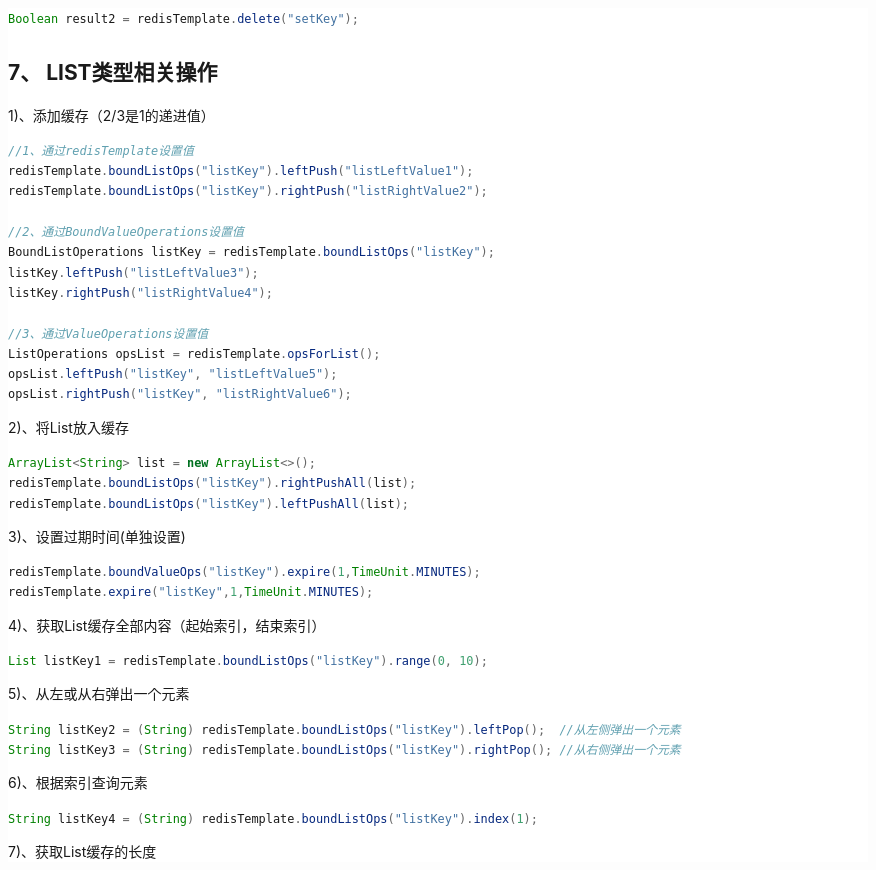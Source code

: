 ```java
Boolean result2 = redisTemplate.delete("setKey");
```

## 7、 LIST类型相关操作

1)、添加缓存（2/3是1的递进值）

```java
//1、通过redisTemplate设置值
redisTemplate.boundListOps("listKey").leftPush("listLeftValue1");
redisTemplate.boundListOps("listKey").rightPush("listRightValue2");

//2、通过BoundValueOperations设置值
BoundListOperations listKey = redisTemplate.boundListOps("listKey");
listKey.leftPush("listLeftValue3");
listKey.rightPush("listRightValue4");

//3、通过ValueOperations设置值
ListOperations opsList = redisTemplate.opsForList();
opsList.leftPush("listKey", "listLeftValue5");
opsList.rightPush("listKey", "listRightValue6");
```

2)、将List放入缓存

```java
ArrayList<String> list = new ArrayList<>();
redisTemplate.boundListOps("listKey").rightPushAll(list);
redisTemplate.boundListOps("listKey").leftPushAll(list);
```

3)、设置过期时间(单独设置)

```java
redisTemplate.boundValueOps("listKey").expire(1,TimeUnit.MINUTES);
redisTemplate.expire("listKey",1,TimeUnit.MINUTES);
```

4)、获取List缓存全部内容（起始索引，结束索引）

```java
List listKey1 = redisTemplate.boundListOps("listKey").range(0, 10); 
```

5)、从左或从右弹出一个元素

```java
String listKey2 = (String) redisTemplate.boundListOps("listKey").leftPop();  //从左侧弹出一个元素
String listKey3 = (String) redisTemplate.boundListOps("listKey").rightPop(); //从右侧弹出一个元素
```

6)、根据索引查询元素

```java
String listKey4 = (String) redisTemplate.boundListOps("listKey").index(1);
```

7)、获取List缓存的长度
